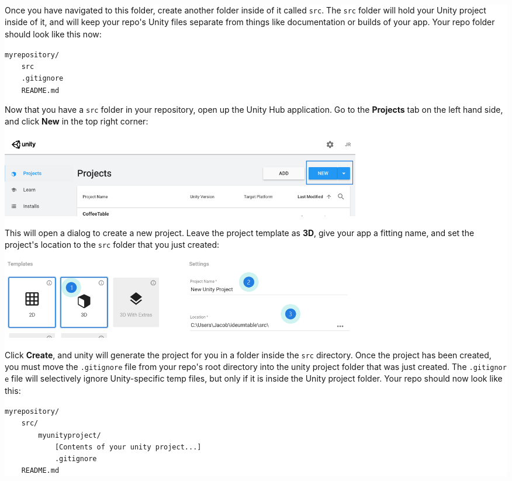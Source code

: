</p>

Once you have navigated to this folder, create another folder inside of it called `src`. The `src` folder will hold your Unity project inside of it, and will keep your repo's Unity files separate from things like documentation or builds of your app. Your repo folder should look like this now:

```
myrepository/
    src
    .gitignore
    README.md
```

Now that you have a `src` folder in your repository, open up the Unity Hub application. Go to the **Projects** tab on the left hand side, and click **New** in the top right corner:

<img src="images/creatingrepo/unitynewproject.PNG" width="600">

This will open a dialog to create a new project. Leave the project template as **3D**, give your app a fitting name, and set the project's location to the `src` folder that you just created:

<img src="images/creatingrepo/unitycreateproject.PNG" width="600">

Click **Create**, and unity will generate the project for you in a folder inside the `src` directory. Once the project has been created, you must  move the `.gitignore` file from your repo's root directory into the unity project folder that was just created. The `.gitignore` file will selectively ignore Unity-specific temp files, but only if it is inside the Unity project folder. Your repo should now look like this:
```
myrepository/
    src/
        myunityproject/
            [Contents of your unity project...]
            .gitignore
    README.md
```
